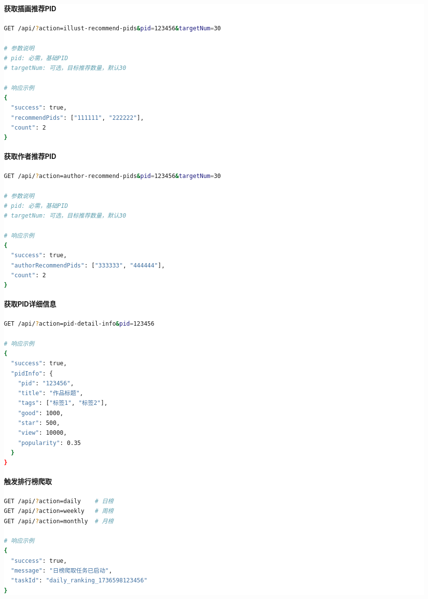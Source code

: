 #### 获取插画推荐PID
```bash
GET /api/?action=illust-recommend-pids&pid=123456&targetNum=30

# 参数说明
# pid: 必需，基础PID
# targetNum: 可选，目标推荐数量，默认30

# 响应示例
{
  "success": true,
  "recommendPids": ["111111", "222222"],
  "count": 2
}
```

#### 获取作者推荐PID
```bash
GET /api/?action=author-recommend-pids&pid=123456&targetNum=30

# 参数说明
# pid: 必需，基础PID
# targetNum: 可选，目标推荐数量，默认30

# 响应示例
{
  "success": true,
  "authorRecommendPids": ["333333", "444444"],
  "count": 2
}
```

#### 获取PID详细信息
```bash
GET /api/?action=pid-detail-info&pid=123456

# 响应示例
{
  "success": true,
  "pidInfo": {
    "pid": "123456",
    "title": "作品标题",
    "tags": ["标签1", "标签2"],
    "good": 1000,
    "star": 500,
    "view": 10000,
    "popularity": 0.35
  }
}
```

#### 触发排行榜爬取
```bash
GET /api/?action=daily    # 日榜
GET /api/?action=weekly   # 周榜
GET /api/?action=monthly  # 月榜

# 响应示例
{
  "success": true,
  "message": "日榜爬取任务已启动",
  "taskId": "daily_ranking_1736598123456"
}
```
